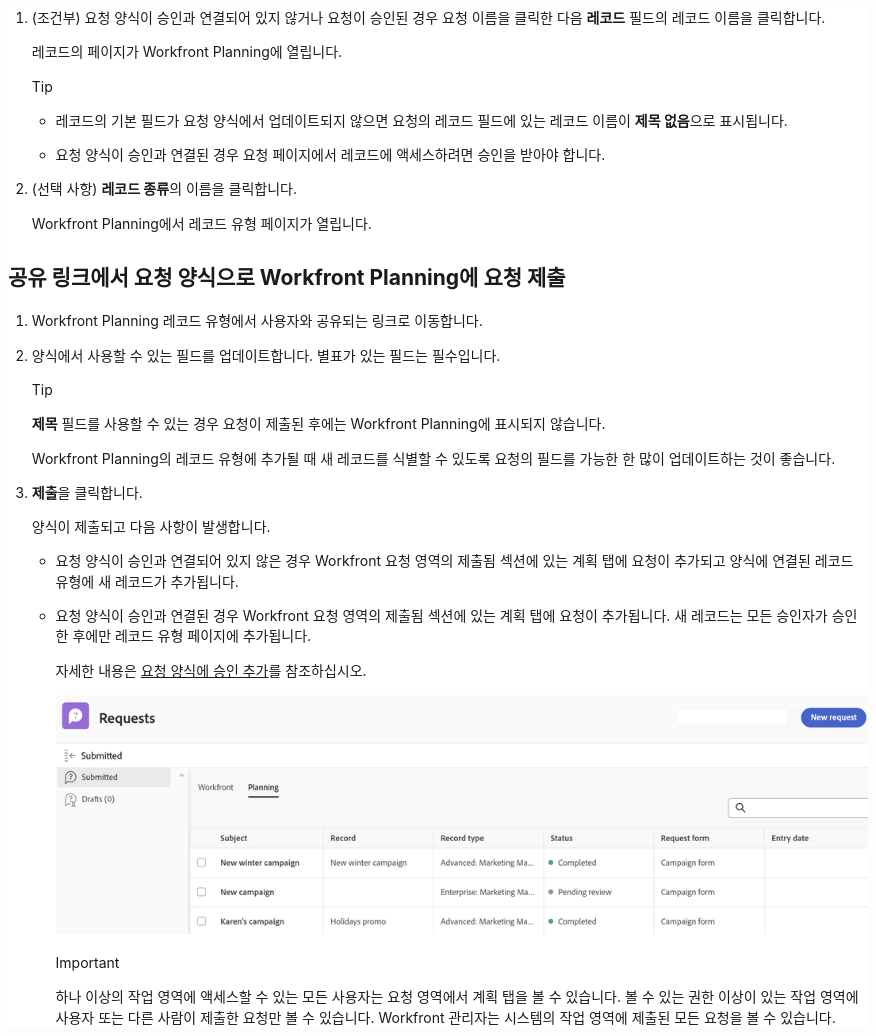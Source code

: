    </div>


1. (조건부) 요청 양식이 승인과 연결되어 있지 않거나 요청이 승인된 경우 요청 이름을 클릭한 다음 **레코드** 필드의 레코드 이름을 클릭합니다.

   레코드의 페이지가 Workfront Planning에 열립니다.

   >[!TIP]
   >
   >* 레코드의 기본 필드가 요청 양식에서 업데이트되지 않으면 요청의 레코드 필드에 있는 레코드 이름이 **제목 없음**&#x200B;으로 표시됩니다.
   >
   >* 요청 양식이 승인과 연결된 경우 요청 페이지에서 레코드에 액세스하려면 승인을 받아야 합니다.

1. (선택 사항) **레코드 종류**&#x200B;의 이름을 클릭합니다.

   Workfront Planning에서 레코드 유형 페이지가 열립니다.

## 공유 링크에서 요청 양식으로 Workfront Planning에 요청 제출

1. Workfront Planning 레코드 유형에서 사용자와 공유되는 링크로 이동합니다.

1. 양식에서 사용할 수 있는 필드를 업데이트합니다. 별표가 있는 필드는 필수입니다.

   >[!TIP]
   >
   >   **제목** 필드를 사용할 수 있는 경우 요청이 제출된 후에는 Workfront Planning에 표시되지 않습니다.
   >
   >Workfront Planning의 레코드 유형에 추가될 때 새 레코드를 식별할 수 있도록 요청의 필드를 가능한 한 많이 업데이트하는 것이 좋습니다.

1. **제출**&#x200B;을 클릭합니다.

   양식이 제출되고 다음 사항이 발생합니다.

   * 요청 양식이 승인과 연결되어 있지 않은 경우 Workfront 요청 영역의 제출됨 섹션에 있는 계획 탭에 요청이 추가되고 양식에 연결된 레코드 유형에 새 레코드가 추가됩니다.

   * 요청 양식이 승인과 연결된 경우 Workfront 요청 영역의 제출됨 섹션에 있는 계획 탭에 요청이 추가됩니다. 새 레코드는 모든 승인자가 승인한 후에만 레코드 유형 페이지에 추가됩니다.

     자세한 내용은 [요청 양식에 승인 추가](/help/quicksilver/planning/requests/add-approval-to-request-form.md)를 참조하십시오.

     ![요청의 계획 탭](assets/planning-tab-in-requests.png)

     >[!IMPORTANT]
     >
     >하나 이상의 작업 영역에 액세스할 수 있는 모든 사용자는 요청 영역에서 계획 탭을 볼 수 있습니다. 볼 수 있는 권한 이상이 있는 작업 영역에 사용자 또는 다른 사람이 제출한 요청만 볼 수 있습니다. Workfront 관리자는 시스템의 작업 영역에 제출된 모든 요청을 볼 수 있습니다. <!--ensure this is correct; asking team in slack-->
